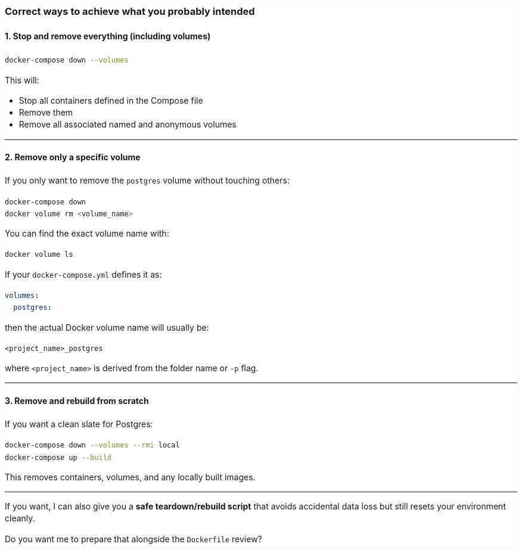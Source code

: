 
### Correct ways to achieve what you probably intended

#### 1. **Stop and remove everything (including volumes)**
```bash
docker-compose down --volumes
```
This will:
- Stop all containers defined in the Compose file
- Remove them
- Remove all associated named and anonymous volumes

---

#### 2. **Remove only a specific volume**
If you only want to remove the `postgres` volume without touching others:
```bash
docker-compose down
docker volume rm <volume_name>
```
You can find the exact volume name with:
```bash
docker volume ls
```
If your `docker-compose.yml` defines it as:
```yaml
volumes:
  postgres:
```
then the actual Docker volume name will usually be:
```
<project_name>_postgres
```
where `<project_name>` is derived from the folder name or `-p` flag.

---

#### 3. **Remove and rebuild from scratch**
If you want a clean slate for Postgres:
```bash
docker-compose down --volumes --rmi local
docker-compose up --build
```
This removes containers, volumes, and any locally built images.

---

If you want, I can also give you a **safe teardown/rebuild script** that avoids accidental data loss but still resets your environment cleanly.  

Do you want me to prepare that alongside the `Dockerfile` review?
